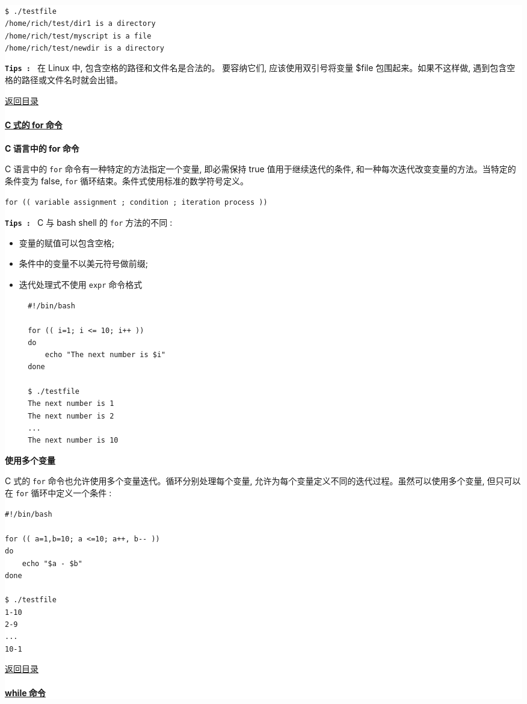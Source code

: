     $ ./testfile
    /home/rich/test/dir1 is a directory
    /home/rich/test/myscript is a file
    /home/rich/test/newdir is a directory

**`Tips : `** 在 Linux 中, 包含空格的路径和文件名是合法的。 要容纳它们, 应该使用双引号将变量 $file 包围起来。如果不这样做, 遇到包含空格的路径或文件名时就会出错。

[返回目录](#toc)

#### [C 式的 for 命令](id:cfor)

**C 语言中的 for 命令**

C 语言中的 `for` 命令有一种特定的方法指定一个变量, 即必需保持 true 值用于继续迭代的条件, 和一种每次迭代改变变量的方法。当特定的条件变为 false, `for` 循环结束。条件式使用标准的数学符号定义。

    for (( variable assignment ; condition ; iteration process ))

**`Tips : `** C 与 bash shell 的 `for` 方法的不同 :  

- 变量的赋值可以包含空格;
- 条件中的变量不以美元符号做前缀;
- 迭代处理式不使用 `expr` 命令格式 

        #!/bin/bash
        
        for (( i=1; i <= 10; i++ ))
        do 
            echo "The next number is $i"
        done
        
        $ ./testfile
        The next number is 1
        The next number is 2
        ...
        The next number is 10

**使用多个变量**

C 式的 `for` 命令也允许使用多个变量迭代。循环分别处理每个变量, 允许为每个变量定义不同的迭代过程。虽然可以使用多个变量, 但只可以在 `for` 循环中定义一个条件 : 

    #!/bin/bash
    
    for (( a=1,b=10; a <=10; a++, b-- ))
    do
        echo "$a - $b"
    done
    
    $ ./testfile
    1-10
    2-9
    ...
    10-1   
    

[返回目录](#toc)


#### [while 命令](id:while)

